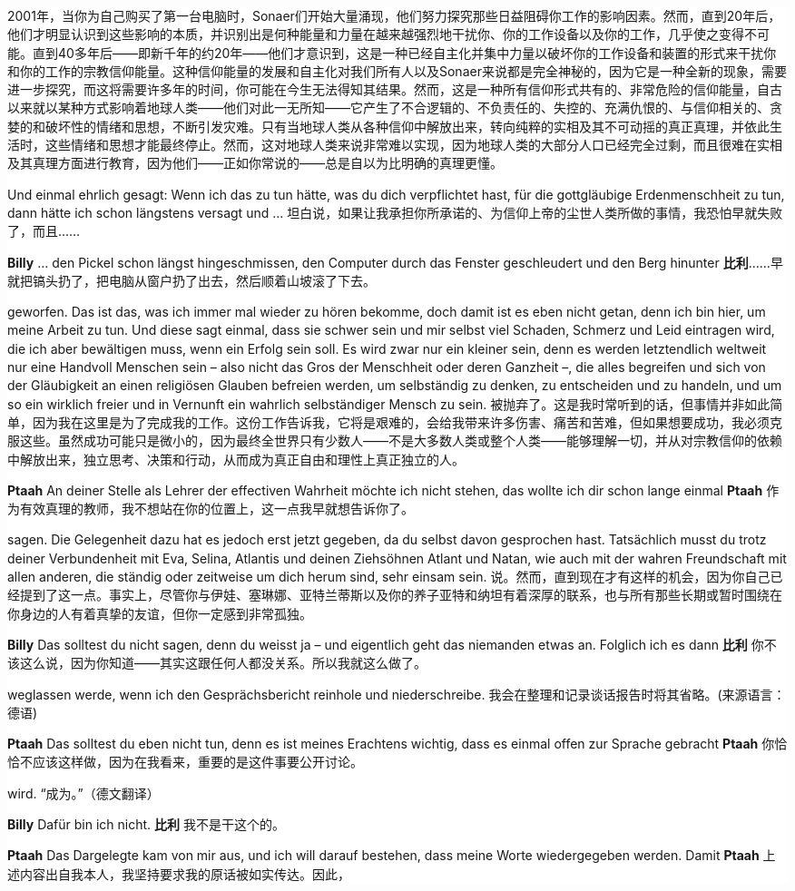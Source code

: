 2001年，当你为自己购买了第一台电脑时，Sonaer们开始大量涌现，他们努力探究那些日益阻碍你工作的影响因素。然而，直到20年后，他们才明显认识到这些影响的本质，并识别出是何种能量和力量在越来越强烈地干扰你、你的工作设备以及你的工作，几乎使之变得不可能。直到40多年后——即新千年的约20年——他们才意识到，这是一种已经自主化并集中力量以破坏你的工作设备和装置的形式来干扰你和你的工作的宗教信仰能量。这种信仰能量的发展和自主化对我们所有人以及Sonaer来说都是完全神秘的，因为它是一种全新的现象，需要进一步探究，而这将需要许多年的时间，你可能在今生无法得知其结果。然而，这是一种所有信仰形式共有的、非常危险的信仰能量，自古以来就以某种方式影响着地球人类——他们对此一无所知——它产生了不合逻辑的、不负责任的、失控的、充满仇恨的、与信仰相关的、贪婪的和破坏性的情绪和思想，不断引发灾难。只有当地球人类从各种信仰中解放出来，转向纯粹的实相及其不可动摇的真正真理，并依此生活时，这些情绪和思想才能最终停止。然而，这对地球人类来说非常难以实现，因为地球人类的大部分人口已经完全过剩，而且很难在实相及其真理方面进行教育，因为他们——正如你常说的——总是自以为比明确的真理更懂。

Und einmal ehrlich gesagt: Wenn ich das zu tun hätte, was du dich verpflichtet hast, für die gottgläubige Erdenmenschheit zu tun, dann hätte ich schon längstens versagt und …
坦白说，如果让我承担你所承诺的、为信仰上帝的尘世人类所做的事情，我恐怕早就失败了，而且……

**Billy** … den Pickel schon längst hingeschmissen, den Computer durch das Fenster geschleudert und den Berg hinunter
**比利**……早就把镐头扔了，把电脑从窗户扔了出去，然后顺着山坡滚了下去。

geworfen. Das ist das, was ich immer mal wieder zu hören bekomme, doch damit ist es eben nicht getan, denn ich bin hier, um meine Arbeit zu tun. Und diese sagt einmal, dass sie schwer sein und mir selbst viel Schaden, Schmerz und Leid eintragen wird, die ich aber bewältigen muss, wenn ein Erfolg sein soll. Es wird zwar nur ein kleiner sein, denn es werden letztendlich weltweit nur eine Handvoll Menschen sein – also nicht das Gros der Menschheit oder deren Ganzheit –, die alles begreifen und sich von der Gläubigkeit an einen religiösen Glauben befreien werden, um selbständig zu denken, zu entscheiden und zu handeln, und um so ein wirklich freier und in Vernunft ein wahrlich selbständiger Mensch zu sein.
被抛弃了。这是我时常听到的话，但事情并非如此简单，因为我在这里是为了完成我的工作。这份工作告诉我，它将是艰难的，会给我带来许多伤害、痛苦和苦难，但如果想要成功，我必须克服这些。虽然成功可能只是微小的，因为最终全世界只有少数人——不是大多数人类或整个人类——能够理解一切，并从对宗教信仰的依赖中解放出来，独立思考、决策和行动，从而成为真正自由和理性上真正独立的人。

**Ptaah** An deiner Stelle als Lehrer der effectiven Wahrheit möchte ich nicht stehen, das wollte ich dir schon lange einmal
**Ptaah** 作为有效真理的教师，我不想站在你的位置上，这一点我早就想告诉你了。

sagen. Die Gelegenheit dazu hat es jedoch erst jetzt gegeben, da du selbst davon gesprochen hast. Tatsächlich musst du trotz deiner Verbundenheit mit Eva, Selina, Atlantis und deinen Ziehsöhnen Atlant und Natan, wie auch mit der wahren Freundschaft mit allen anderen, die ständig oder zeitweise um dich herum sind, sehr einsam sein.
说。然而，直到现在才有这样的机会，因为你自己已经提到了这一点。事实上，尽管你与伊娃、塞琳娜、亚特兰蒂斯以及你的养子亚特和纳坦有着深厚的联系，也与所有那些长期或暂时围绕在你身边的人有着真挚的友谊，但你一定感到非常孤独。

**Billy** Das solltest du nicht sagen, denn du weisst ja – und eigentlich geht das niemanden etwas an. Folglich ich es dann
**比利** 你不该这么说，因为你知道——其实这跟任何人都没关系。所以我就这么做了。

weglassen werde, wenn ich den Gesprächsbericht reinhole und niederschreibe.
我会在整理和记录谈话报告时将其省略。(来源语言：德语)

**Ptaah** Das solltest du eben nicht tun, denn es ist meines Erachtens wichtig, dass es einmal offen zur Sprache gebracht
**Ptaah** 你恰恰不应该这样做，因为在我看来，重要的是这件事要公开讨论。

wird.
“成为。”（德文翻译）

**Billy** Dafür bin ich nicht.
**比利** 我不是干这个的。

**Ptaah** Das Dargelegte kam von mir aus, und ich will darauf bestehen, dass meine Worte wiedergegeben werden. Damit
**Ptaah** 上述内容出自我本人，我坚持要求我的原话被如实传达。因此，
